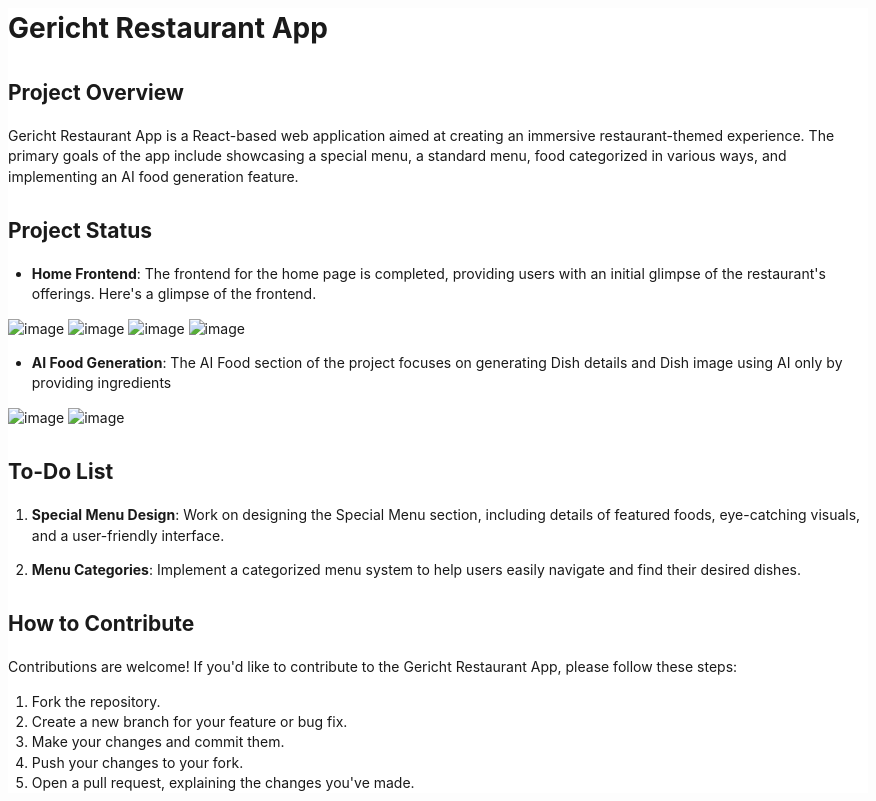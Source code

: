 # Gericht Restaurant App

## Project Overview

Gericht Restaurant App is a React-based web application aimed at creating an immersive restaurant-themed experience. The primary goals of the app include showcasing a special menu, a standard menu, food categorized in various ways, and implementing an AI food generation feature.

## Project Status

- **Home Frontend**: The frontend for the home page is completed, providing users with an initial glimpse of the restaurant's offerings. Here's a glimpse of the frontend.

<img width="940" alt="image" src="https://github.com/aadish-rahman/Gericht-Restaurant-App/assets/152465910/c4aa6a69-977c-499c-81b6-ed42975792b8">

<img width="944" alt="image" src="https://github.com/aadish-rahman/Gericht-Restaurant-App/assets/152465910/537ec8e2-ca09-40f7-878d-09ad01ddaca9">

<img width="886" alt="image" src="https://github.com/aadish-rahman/Gericht-Restaurant-App/assets/152465910/6c9414e1-0921-4121-9d9b-c062e03540bc">

<img width="937" alt="image" src="https://github.com/aadish-rahman/Gericht-Restaurant-App/assets/152465910/35d27ad6-2bb1-4da0-8f03-2628e7a70a73">



- **AI Food Generation**: The AI Food section of the project focuses on generating Dish details and Dish image using AI only by providing ingredients

<img width="929" alt="image" src="https://github.com/aadish-rahman/Gericht-Restaurant-App/assets/152465910/404b1588-e6b0-4cce-92ba-20498d9ea72c">


<img width="349" alt="image" src="https://github.com/aadish-rahman/Gericht-Restaurant-App/assets/152465910/1729d297-c16b-4516-895c-4113c9100349">


## To-Do List

1. **Special Menu Design**: Work on designing the Special Menu section, including details of featured foods, eye-catching visuals, and a user-friendly interface.

2. **Menu Categories**: Implement a categorized menu system to help users easily navigate and find their desired dishes.

## How to Contribute

Contributions are welcome! If you'd like to contribute to the Gericht Restaurant App, please follow these steps:

1. Fork the repository.
2. Create a new branch for your feature or bug fix.
3. Make your changes and commit them.
4. Push your changes to your fork.
5. Open a pull request, explaining the changes you've made.
